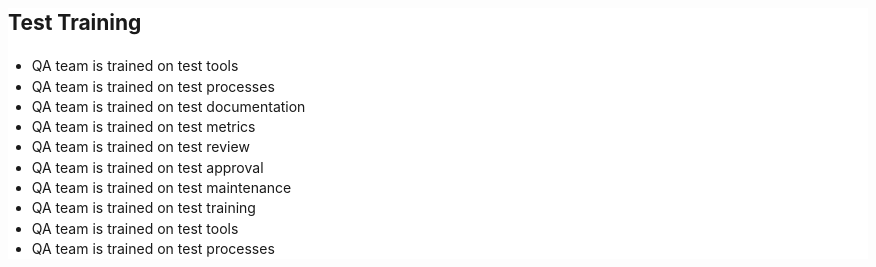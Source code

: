 ## Test Training
- QA team is trained on test tools
- QA team is trained on test processes
- QA team is trained on test documentation
- QA team is trained on test metrics
- QA team is trained on test review
- QA team is trained on test approval
- QA team is trained on test maintenance
- QA team is trained on test training
- QA team is trained on test tools
- QA team is trained on test processes 